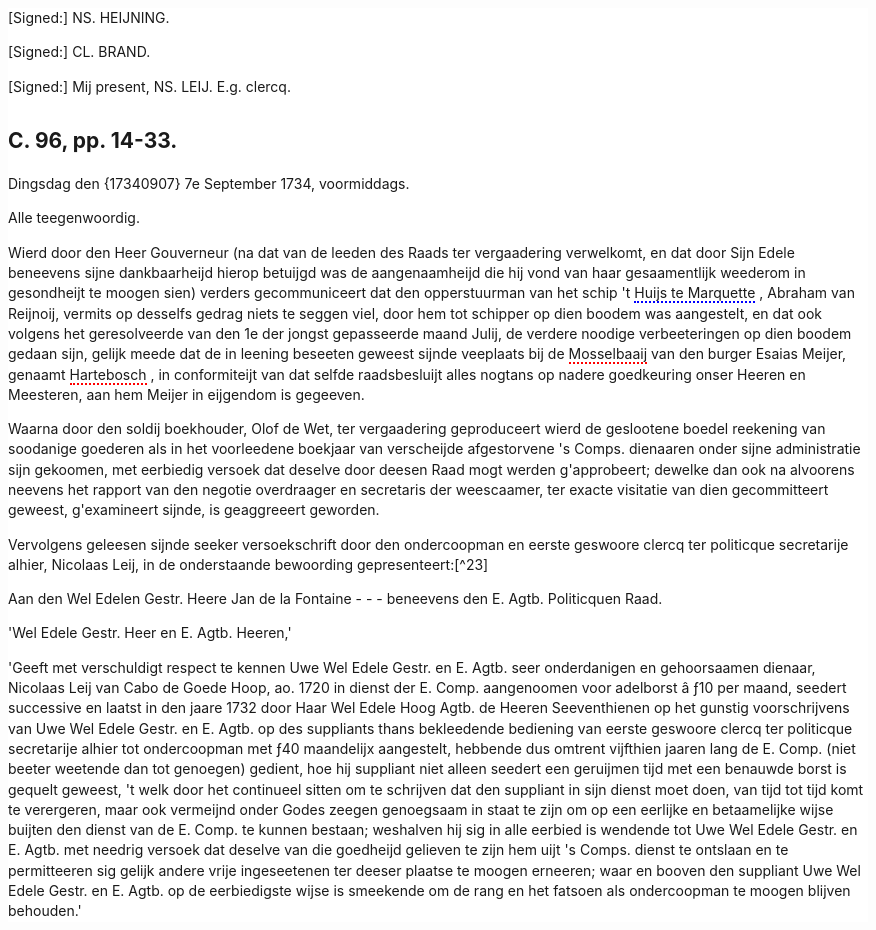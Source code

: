 [Signed:] NS. HEIJNING.

[Signed:] CL. BRAND.

[Signed:] Mij present, NS. LEIJ. E.g. clercq.

## C. 96, pp. 14-33.

Dingsdag den {17340907} 7e September 1734, voormiddags.

Alle teegenwoordig.

Wierd door den Heer Gouverneur (na dat van de leeden des Raads ter vergaadering verwelkomt, en dat door Sijn Edele beneevens sijne dankbaarheijd hierop betuijgd was de aangenaamheijd die hij vond van haar gesaamentlijk weederom in gesondheijt te moogen sien) verders gecommuniceert dat den opperstuurman van het schip 't <span style="border-bottom: 2px dotted #0000FF;">Huijs te Marquette</span> , Abraham van Reijnoij, vermits op desselfs gedrag niets te seggen viel, door hem tot schipper op dien boodem was aangestelt, en dat ook volgens het geresolveerde van den 1e der jongst gepasseerde maand Julij, de verdere noodige verbeeteringen op dien boodem gedaan sijn, gelijk meede dat de in leening beseeten geweest sijnde veeplaats bij de <span style="border-bottom: 2px dotted #FF0000;">Mosselbaaij</span> van den burger Esaias Meijer, genaamt <span style="border-bottom: 2px dotted #FF0000;">Hartebosch</span> , in conformiteijt van dat selfde raadsbesluijt alles nogtans op nadere goedkeuring onser Heeren en Meesteren, aan hem Meijer in eijgendom is gegeeven.

Waarna door den soldij boekhouder, Olof de Wet, ter vergaadering geproduceert wierd de geslootene boedel reekening van soodanige goederen als in het voorleedene boekjaar van verscheijde afgestorvene 's Comps. dienaaren onder sijne administratie sijn gekoomen, met eerbiedig versoek dat deselve door deesen Raad mogt werden g'approbeert; dewelke dan ook na alvoorens neevens het rapport van den negotie overdraager en secretaris der weescaamer, ter exacte visitatie van dien gecommitteert geweest, g'examineert sijnde, is geaggreeert geworden.

Vervolgens geleesen sijnde seeker versoekschrift door den ondercoopman en eerste geswoore clercq ter politicque secretarije alhier, Nicolaas Leij, in de onderstaande bewoording gepresenteert:[^23] 

Aan den Wel Edelen Gestr. Heere Jan de la Fontaine - - - beneevens den E. Agtb. Politicquen Raad.

'Wel Edele Gestr. Heer en E. Agtb. Heeren,'

'Geeft met verschuldigt respect te kennen Uwe Wel Edele Gestr. en E. Agtb. seer onderdanigen en gehoorsaamen dienaar, Nicolaas Leij van Cabo de Goede Hoop, ao. 1720 in dienst der E. Comp. aangenoomen voor adelborst â ƒ10 per maand, seedert successive en laatst in den jaare 1732 door Haar Wel Edele Hoog Agtb. de Heeren Seeventhienen op het gunstig voorschrijvens van Uwe Wel Edele Gestr. en E. Agtb. op des suppliants thans bekleedende bediening van eerste geswoore clercq ter politicque secretarije alhier tot ondercoopman met ƒ40 maandelijx aangestelt, hebbende dus omtrent vijfthien jaaren lang de E. Comp. (niet beeter weetende dan tot genoegen) gedient, hoe hij suppliant niet alleen seedert een geruijmen tijd met een benauwde borst is gequelt geweest, 't welk door het continueel sitten om te schrijven dat den suppliant in sijn dienst moet doen, van tijd tot tijd komt te verergeren, maar ook vermeijnd onder Godes zeegen genoegsaam in staat te zijn om op een eerlijke en betaamelijke wijse buijten den dienst van de E. Comp. te kunnen bestaan; weshalven hij sig in alle eerbied is wendende tot Uwe Wel Edele Gestr. en E. Agtb. met needrig versoek dat deselve van die goedheijd gelieven te zijn hem uijt 's Comps. dienst te ontslaan en te permitteeren sig gelijk andere vrije ingeseetenen ter deeser plaatse te moogen erneeren; waar en booven den suppliant Uwe Wel Edele Gestr. en E. Agtb. op de eerbiedigste wijse is smeekende om de rang en het fatsoen als ondercoopman te moogen blijven behouden.'
